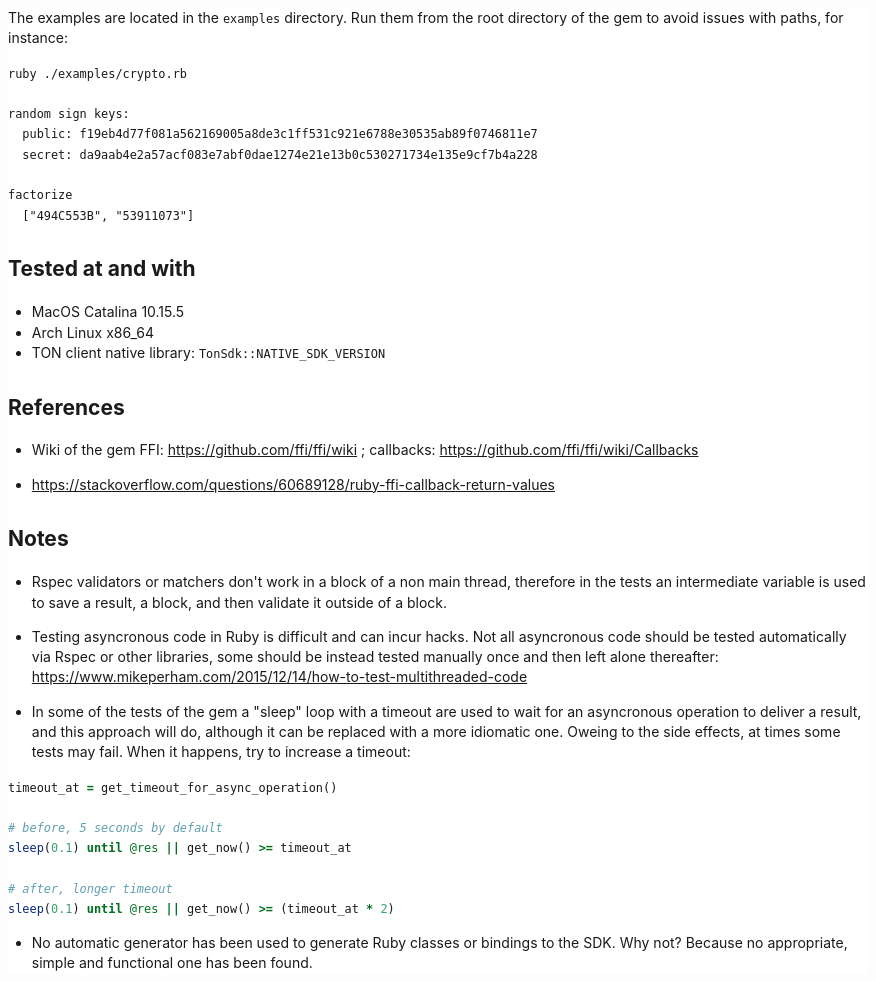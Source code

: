 The examples are located in the `examples` directory. Run them from the root directory of the gem to avoid issues with paths, for instance:

```
ruby ./examples/crypto.rb

random sign keys:
  public: f19eb4d77f081a562169005a8de3c1ff531c921e6788e30535ab89f0746811e7
  secret: da9aab4e2a57acf083e7abf0dae1274e21e13b0c530271734e135e9cf7b4a228

factorize
  ["494C553B", "53911073"]
```


## Tested at and with

* MacOS Catalina 10.15.5
* Arch Linux x86_64
* TON client native library: `TonSdk::NATIVE_SDK_VERSION`


## References
  * Wiki of the gem FFI: https://github.com/ffi/ffi/wiki ; callbacks: https://github.com/ffi/ffi/wiki/Callbacks

  * https://stackoverflow.com/questions/60689128/ruby-ffi-callback-return-values


## Notes
  * Rspec validators or matchers don't work in a block of a non main thread, therefore in the tests an intermediate variable is used to save a result, a block, and then validate it outside of a block.

  * Testing asyncronous code in Ruby is difficult and can incur hacks. Not all asyncronous code should be tested automatically via Rspec or other libraries, some should be instead tested manually once and then left alone thereafter:
  https://www.mikeperham.com/2015/12/14/how-to-test-multithreaded-code

  * In some of the tests of the gem a "sleep" loop with a timeout are used to wait for an asyncronous operation to deliver a result, and this approach will do, although it can be replaced with a more idiomatic one. Oweing to the side effects, at times some tests may fail. When it happens, try to increase a timeout:

  ```ruby
  timeout_at = get_timeout_for_async_operation()

  # before, 5 seconds by default
  sleep(0.1) until @res || get_now() >= timeout_at

  # after, longer timeout
  sleep(0.1) until @res || get_now() >= (timeout_at * 2)
  ```

  * No automatic generator has been used to generate Ruby classes or bindings to the SDK. Why not? Because no appropriate, simple and functional one has been found.
